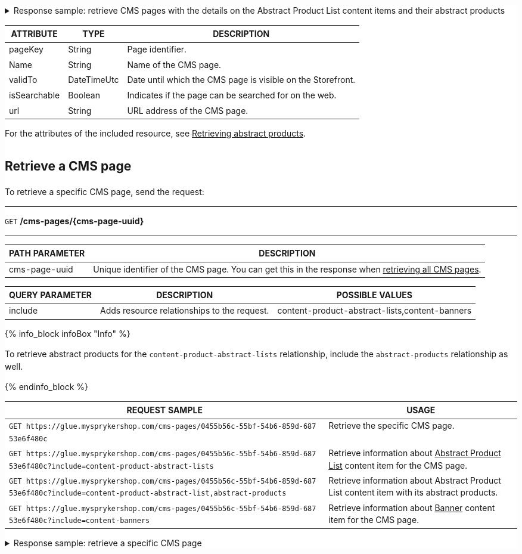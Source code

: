 <details><summary markdown='span'>Response sample: retrieve CMS pages with the details on the Abstract Product List content items and their abstract products</summary></details>


| ATTRIBUTE | TYPE | DESCRIPTION |
| --- | --- | --- |
| pageKey | String | Page identifier. |
| Name | String | Name of the CMS page. |
| validTo | DateTimeUtc | Date until which the CMS page is visible on the Storefront. |
| isSearchable | Boolean | Indicates if the page can be searched for on the web. |
| url | String | URL address of the CMS page. |

For the attributes of the included resource, see [Retrieving abstract products](/docs/scos/dev/glue-api-guides/{{page.version}}/managing-products/abstract-products/retrieving-abstract-products.html#response).

## Retrieve a CMS page

To retrieve a specific CMS page, send the request:

***
`GET` **/cms-pages/{cms-page-uuid}**
***

| PATH PARAMETER | DESCRIPTION |
| --- | --- |
| cms-page-uuid | Unique identifier of the CMS page. You can get this in the response when [retrieving all CMS pages](#all-cms-pages). |

| QUERY PARAMETER | DESCRIPTION | POSSIBLE VALUES |
| --- | --- | --- |
| include | Adds resource relationships to the request. | content-product-abstract-lists,content-banners |

{% info_block infoBox "Info" %}

To retrieve abstract products for the `content-product-abstract-lists` relationship, include the `abstract-products` relationship as well.

{% endinfo_block %}


| REQUEST SAMPLE | USAGE |
| --- | --- |
| `GET https://glue.mysprykershop.com/cms-pages/0455b56c-55bf-54b6-859d-68753e6f480c` | Retrieve the specific CMS page. |
| `GET https://glue.mysprykershop.com/cms-pages/0455b56c-55bf-54b6-859d-68753e6f480c?include=content-product-abstract-lists` | Retrieve information about [Abstract Product List](/docs/scos/user/back-office-user-guides/{{page.version}}/content/content-items/references/reference-information-content-item-widgets-types.html#abstract-product-list-content-item-widget) content item for the CMS page. |
| `GET https://glue.mysprykershop.com/cms-pages/0455b56c-55bf-54b6-859d-68753e6f480c?include=content-product-abstract-list,abstract-products` | Retrieve information about Abstract Product List content item with its abstract products. |
| `GET https://glue.mysprykershop.com/cms-pages/0455b56c-55bf-54b6-859d-68753e6f480c?include=content-banners` | Retrieve information about [Banner](/docs/scos/user/back-office-user-guides/{{page.version}}/content/content-items/references/reference-information-content-item-widgets-types.html#banner-content-item-widget) content item for the CMS page. |

<details><summary markdown='span'>Response sample: retrieve a specific CMS page</summary></details>
